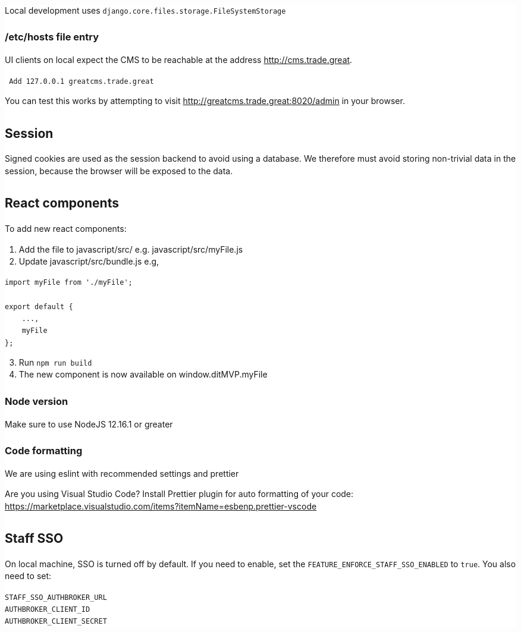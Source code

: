 Local development uses `django.core.files.storage.FileSystemStorage`

### /etc/hosts file entry

UI clients on local expect the CMS to be reachable at the address http://cms.trade.great.

     Add 127.0.0.1 greatcms.trade.great

You can test this works by attempting to visit http://greatcms.trade.great:8020/admin in your browser.

## Session

Signed cookies are used as the session backend to avoid using a database. We therefore must avoid storing non-trivial data in the session, because the browser will be exposed to the data.

## React components

To add new react components:

1. Add the file to javascript/src/ e.g. javascript/src/myFile.js
2. Update javascript/src/bundle.js  e.g,
```
import myFile from './myFile';

export default {
    ...,
    myFile
};
```

3. Run `npm run build`
4. The new component is now available on window.ditMVP.myFile

### Node version
Make sure to use NodeJS 12.16.1 or greater

### Code formatting
We are using eslint with recommended settings and prettier

Are you using Visual Studio Code? Install Prettier plugin for auto formatting of your code:
https://marketplace.visualstudio.com/items?itemName=esbenp.prettier-vscode

## Staff SSO

On local machine, SSO is turned off by default.
If you need to enable, set the `FEATURE_ENFORCE_STAFF_SSO_ENABLED` to `true`.
You also need to set:
```
STAFF_SSO_AUTHBROKER_URL
AUTHBROKER_CLIENT_ID
AUTHBROKER_CLIENT_SECRET
```
